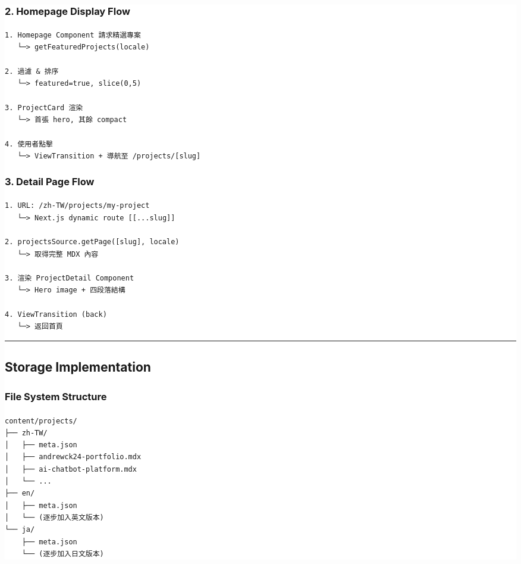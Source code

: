 ### 2. Homepage Display Flow

```plaintext
1. Homepage Component 請求精選專案
   └─> getFeaturedProjects(locale)

2. 過濾 & 排序
   └─> featured=true, slice(0,5)

3. ProjectCard 渲染
   └─> 首張 hero, 其餘 compact

4. 使用者點擊
   └─> ViewTransition + 導航至 /projects/[slug]
```

### 3. Detail Page Flow

```plaintext
1. URL: /zh-TW/projects/my-project
   └─> Next.js dynamic route [[...slug]]

2. projectsSource.getPage([slug], locale)
   └─> 取得完整 MDX 內容

3. 渲染 ProjectDetail Component
   └─> Hero image + 四段落結構

4. ViewTransition (back)
   └─> 返回首頁
```

---

## Storage Implementation

### File System Structure

```plaintext
content/projects/
├── zh-TW/
│   ├── meta.json
│   ├── andrewck24-portfolio.mdx
│   ├── ai-chatbot-platform.mdx
│   └── ...
├── en/
│   ├── meta.json
│   └── (逐步加入英文版本)
└── ja/
    ├── meta.json
    └── (逐步加入日文版本)
```
